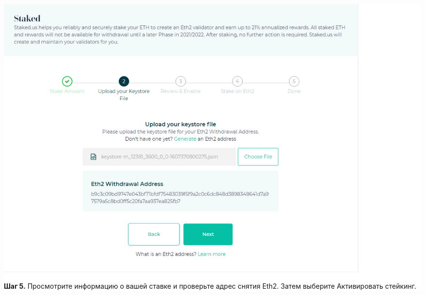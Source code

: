 <img src="/images/posts/diving-deeper/stake4.png" width="85%" />

**Шаг 5.** Просмотрите информацию о вашей ставке и проверьте адрес снятия Eth2. Затем выберите Активировать стейкинг.
